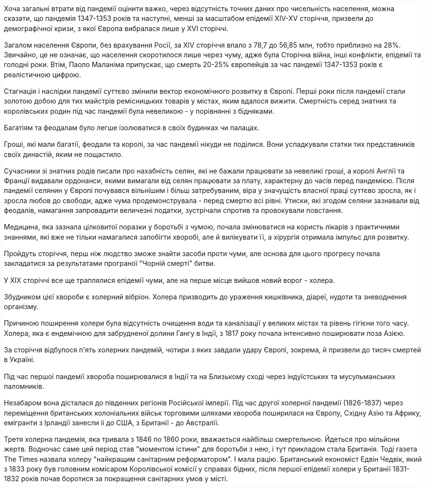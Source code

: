 Хоча загальні втрати від пандемії оцінити важко, через відсутність точних даних про чисельність населення, можна сказати, що пандемія 1347-1353 років та наступні, менші за масштабом епідемії XIV-XV сторіччя, призвели до демографічної кризи, з якої Європа вибралася лише у XVI сторіччі.

Загалом населення Європи, без врахування Росії, за XIV сторіччя впало з 78,7 до 56,85 млн, тобто приблизно на 28%. Звичайно, це не означає, що населення скоротилося лише через чуму, адже була Сторічна війна, інші конфлікти, епідемії та голодні роки. Втім, Паоло Маланіма припускає, що смерть 20-25% європейців за час пандемії 1347-1353 років є реалістичною цифрою.

Стагнація і наслідки пандемії суттєво змінили вектор економічного розвитку в Європі. Перші роки після пандемії стали золотою добою для тих майстрів ремісницьких товарів у містах, яким вдалося вижити. Смертність серед знатних та королівських родин під час пандемії була невеликою - у порівнянні з бідняками.

Багатіям та феодалам було легше ізолюватися в своїх будинках чи палацах. 

Гроші, які мали багатії, феодали та королі, за час пандемії нікуди не поділися. Вони успадкували статки тих представників своїх династій, яким не пощастило.

Сучасники зі знатних родів писали про нахабність селян, які не бажали працювати за невеликі гроші, а королі Англії та Франції видавали ордонанси, якими вимагали від селян працювати за плату, характерну до часів перед пандемією. Після пандемії селянин у Європі почувався вільнішим і більш затребуваним, віра у значущість власної праці суттєво зросла, як і зросла любов до свободи, адже чума продемонструвала - перед смертю всі рівні. Утиски, які згодом селяни зазнавали від феодалів, намагання запровадити величезні податки, зустрічали спротив та провокували повстання. 

Медицина, яка зазнала цілковитої поразки у боротьбі з чумою, почала змінюватися на користь лікарів з практичними знаннями, які вже не тільки намагалися запобігти хворобі, але й вилікувати її, а хірургія отримала імпульс для розвитку.

Пройдуть сторіччя, перш ніж людство зможе знайти засоби проти чуми, але основа для цього прогресу почала закладатися за результатами програної "Чорній смерті" битви.

У XIX сторіччі все ще траплялися епідемії чуми, але на перше місце вийшов новий ворог - холера.

Збудником цієї хвороби є холерний вібріон. Холера призводить до ураження кишківника, діареї, нудоти та зневоднення організму.

Причиною поширення холери була відсутність очищення води та каналізації у великих містах та рівень гігієни того часу. Холера, яка є ендемічною для забрудненої долини Гангу в Індії, з 1817 року почала інтенсивно поширювати поза Азією.

За сторіччя відбулося п'ять холерних пандемій, чотири з яких завдали удару Європі, зокрема, й призвели до тисяч смертей в Україні.

Під час першої пандемії хвороба поширювалися в Індії та на Близькому сході через індуїстських та мусульманських паломників.

Незабаром вона дісталася до південних регіонів Російської імперії. Під час другої холерної пандемії (1826-1837) через переміщення британських колоніальних військ торговими шляхами хвороба поширилася на Європу, Східну Азію та Африку, емігранти з Ірландії занесли іі до США, з Британії - до Австралії.

Третя холерна пандемія, яка тривала з 1846 по 1860 роки, вважається найбільш смертельною. Йдеться про мільйони жертв. Водночас саме цей період став "моментом істини" для боротьби з нею, і тут прикладом стала Британія. Тоді газета The Times назвала холеру "найкращим санітарним реформатором". І мала рацію. Британський економіст Едвін Чедвік, який з 1833 року був головним комісаром Королівської комісії у справах бідних, після першої епідемії холери у Британії 1831-1832 років почав боротися за покращення санітарних умов у місті.
